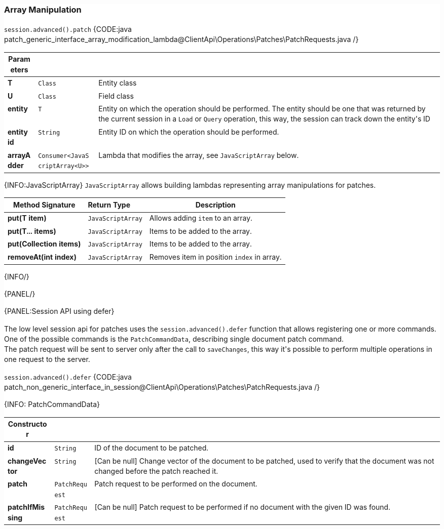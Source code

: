 ### Array Manipulation
`session.advanced().patch`
{CODE:java patch_generic_interface_array_modification_lambda@ClientApi\Operations\Patches\PatchRequests.java /}

| Parameters | | |
| ------------- | ------------- | ----- |
| **T** | `Class` | Entity class |
| **U** | `Class` | Field class |
| **entity** | `T` | Entity on which the operation should be performed. The entity should be one that was returned by the current session in a `Load` or `Query` operation, this way, the session can track down the entity's ID |
| **entity id** | `String` | Entity ID on which the operation should be performed. |
| **arrayAdder** | `Consumer<JavaScriptArray<U>>` | Lambda that modifies the array, see `JavaScriptArray` below. |

{INFO:JavaScriptArray}
`JavaScriptArray` allows building lambdas representing array manipulations for patches.  

| Method Signature| Return Type | Description |
|--------|:-----|-------------| 
| **put(T item)** | `JavaScriptArray` | Allows adding `item` to an array. |
| **put(T... items)** | `JavaScriptArray` | Items to be added to the array. |
| **put(Collection<T> items)** | `JavaScriptArray` | Items to be added to the array. |
| **removeAt(int index)** | `JavaScriptArray` | Removes item in position `index` in array. |

{INFO/}

{PANEL/}

{PANEL:Session API using defer}

The low level session api for patches uses the `session.advanced().defer` function that allows registering one or more commands.  
One of the possible commands is the `PatchCommandData`, describing single document patch command.  
The patch request will be sent to server only after the call to `saveChanges`, this way it's possible to perform multiple operations in one request to the server.  

`session.advanced().defer`
{CODE:java patch_non_generic_interface_in_session@ClientApi\Operations\Patches\PatchRequests.java /}

{INFO: PatchCommandData}

| Constructor|  | |
|--------|:-----|-------------|
| **id** | `String` | ID of the document to be patched. |
| **changeVector** | `String` | [Can be null] Change vector of the document to be patched, used to verify that the document was not changed before the patch reached it. |
| **patch** | `PatchRequest` | Patch request to be performed on the document. |
| **patchIfMissing** | `PatchRequest` | [Can be null] Patch request to be performed if no document with the given ID was found. |
